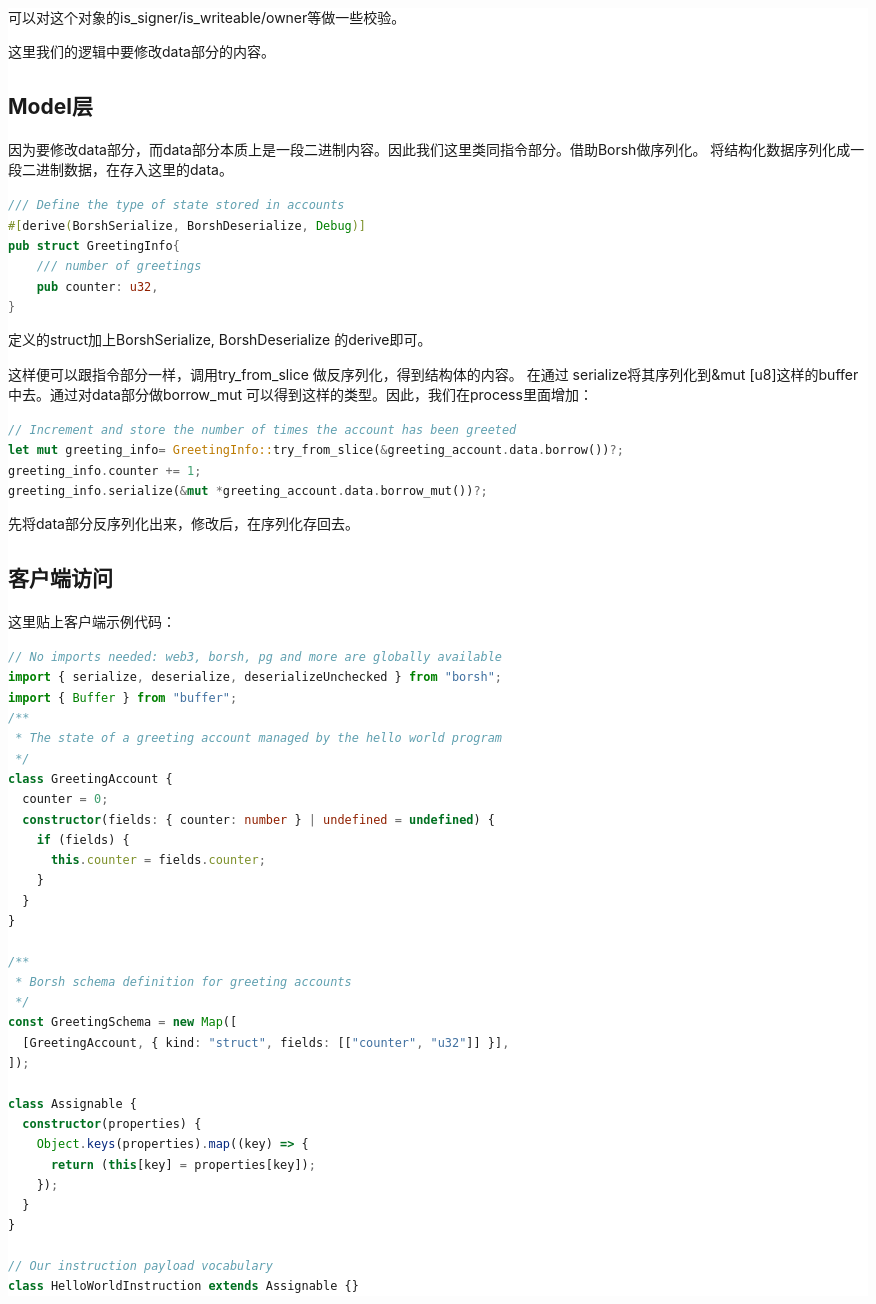 可以对这个对象的is_signer/is_writeable/owner等做一些校验。

这里我们的逻辑中要修改data部分的内容。

## Model层

因为要修改data部分，而data部分本质上是一段二进制内容。因此我们这里类同指令部分。借助Borsh做序列化。 将结构化数据序列化成一段二进制数据，在存入这里的data。

```rust
/// Define the type of state stored in accounts
#[derive(BorshSerialize, BorshDeserialize, Debug)]
pub struct GreetingInfo{
    /// number of greetings
    pub counter: u32,
}
```

定义的struct加上BorshSerialize, BorshDeserialize 的derive即可。

这样便可以跟指令部分一样，调用try_from_slice 做反序列化，得到结构体的内容。 在通过 serialize将其序列化到&mut [u8]这样的buffer中去。通过对data部分做borrow_mut 可以得到这样的类型。因此，我们在process里面增加：

```rust
// Increment and store the number of times the account has been greeted
let mut greeting_info= GreetingInfo::try_from_slice(&greeting_account.data.borrow())?;
greeting_info.counter += 1;
greeting_info.serialize(&mut *greeting_account.data.borrow_mut())?;
```
先将data部分反序列化出来，修改后，在序列化存回去。

## 客户端访问

这里贴上客户端示例代码：

```ts
// No imports needed: web3, borsh, pg and more are globally available
import { serialize, deserialize, deserializeUnchecked } from "borsh";
import { Buffer } from "buffer";
/**
 * The state of a greeting account managed by the hello world program
 */
class GreetingAccount {
  counter = 0;
  constructor(fields: { counter: number } | undefined = undefined) {
    if (fields) {
      this.counter = fields.counter;
    }
  }
}

/**
 * Borsh schema definition for greeting accounts
 */
const GreetingSchema = new Map([
  [GreetingAccount, { kind: "struct", fields: [["counter", "u32"]] }],
]);

class Assignable {
  constructor(properties) {
    Object.keys(properties).map((key) => {
      return (this[key] = properties[key]);
    });
  }
}

// Our instruction payload vocabulary
class HelloWorldInstruction extends Assignable {}
```